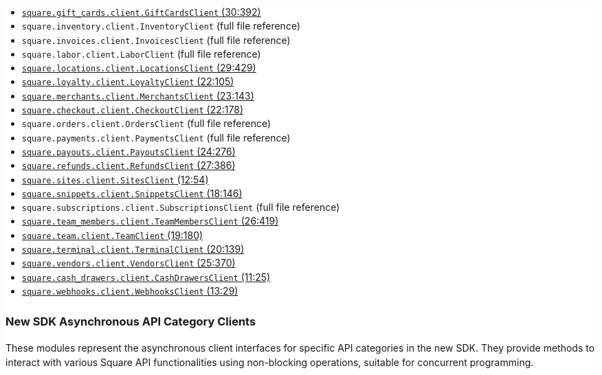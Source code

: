 - <a href="https://github.com/square/square-python-sdk/blob/master/src/square/gift_cards/client.py#L30-L392" target="_blank" rel="noopener noreferrer">`square.gift_cards.client.GiftCardsClient` (30:392)</a>
- `square.inventory.client.InventoryClient` (full file reference)
- `square.invoices.client.InvoicesClient` (full file reference)
- `square.labor.client.LaborClient` (full file reference)
- <a href="https://github.com/square/square-python-sdk/blob/master/src/square/locations/client.py#L29-L429" target="_blank" rel="noopener noreferrer">`square.locations.client.LocationsClient` (29:429)</a>
- <a href="https://github.com/square/square-python-sdk/blob/master/src/square/loyalty/client.py#L22-L105" target="_blank" rel="noopener noreferrer">`square.loyalty.client.LoyaltyClient` (22:105)</a>
- <a href="https://github.com/square/square-python-sdk/blob/master/src/square/merchants/client.py#L23-L143" target="_blank" rel="noopener noreferrer">`square.merchants.client.MerchantsClient` (23:143)</a>
- <a href="https://github.com/square/square-python-sdk/blob/master/src/square/checkout/client.py#L22-L178" target="_blank" rel="noopener noreferrer">`square.checkout.client.CheckoutClient` (22:178)</a>
- `square.orders.client.OrdersClient` (full file reference)
- `square.payments.client.PaymentsClient` (full file reference)
- <a href="https://github.com/square/square-python-sdk/blob/master/src/square/payouts/client.py#L24-L276" target="_blank" rel="noopener noreferrer">`square.payouts.client.PayoutsClient` (24:276)</a>
- <a href="https://github.com/square/square-python-sdk/blob/master/src/square/refunds/client.py#L27-L386" target="_blank" rel="noopener noreferrer">`square.refunds.client.RefundsClient` (27:386)</a>
- <a href="https://github.com/square/square-python-sdk/blob/master/src/square/sites/client.py#L12-L54" target="_blank" rel="noopener noreferrer">`square.sites.client.SitesClient` (12:54)</a>
- <a href="https://github.com/square/square-python-sdk/blob/master/src/square/snippets/client.py#L18-L146" target="_blank" rel="noopener noreferrer">`square.snippets.client.SnippetsClient` (18:146)</a>
- `square.subscriptions.client.SubscriptionsClient` (full file reference)
- <a href="https://github.com/square/square-python-sdk/blob/master/src/square/team_members/client.py#L26-L419" target="_blank" rel="noopener noreferrer">`square.team_members.client.TeamMembersClient` (26:419)</a>
- <a href="https://github.com/square/square-python-sdk/blob/master/src/square/team/client.py#L19-L180" target="_blank" rel="noopener noreferrer">`square.team.client.TeamClient` (19:180)</a>
- <a href="https://github.com/square/square-python-sdk/blob/master/src/square/terminal/client.py#L20-L139" target="_blank" rel="noopener noreferrer">`square.terminal.client.TerminalClient` (20:139)</a>
- <a href="https://github.com/square/square-python-sdk/blob/master/src/square/vendors/client.py#L25-L370" target="_blank" rel="noopener noreferrer">`square.vendors.client.VendorsClient` (25:370)</a>
- <a href="https://github.com/square/square-python-sdk/blob/master/src/square/cash_drawers/client.py#L11-L25" target="_blank" rel="noopener noreferrer">`square.cash_drawers.client.CashDrawersClient` (11:25)</a>
- <a href="https://github.com/square/square-python-sdk/blob/master/src/square/webhooks/client.py#L13-L29" target="_blank" rel="noopener noreferrer">`square.webhooks.client.WebhooksClient` (13:29)</a>


### New SDK Asynchronous API Category Clients
These modules represent the asynchronous client interfaces for specific API categories in the new SDK. They provide methods to interact with various Square API functionalities using non-blocking operations, suitable for concurrent programming.

